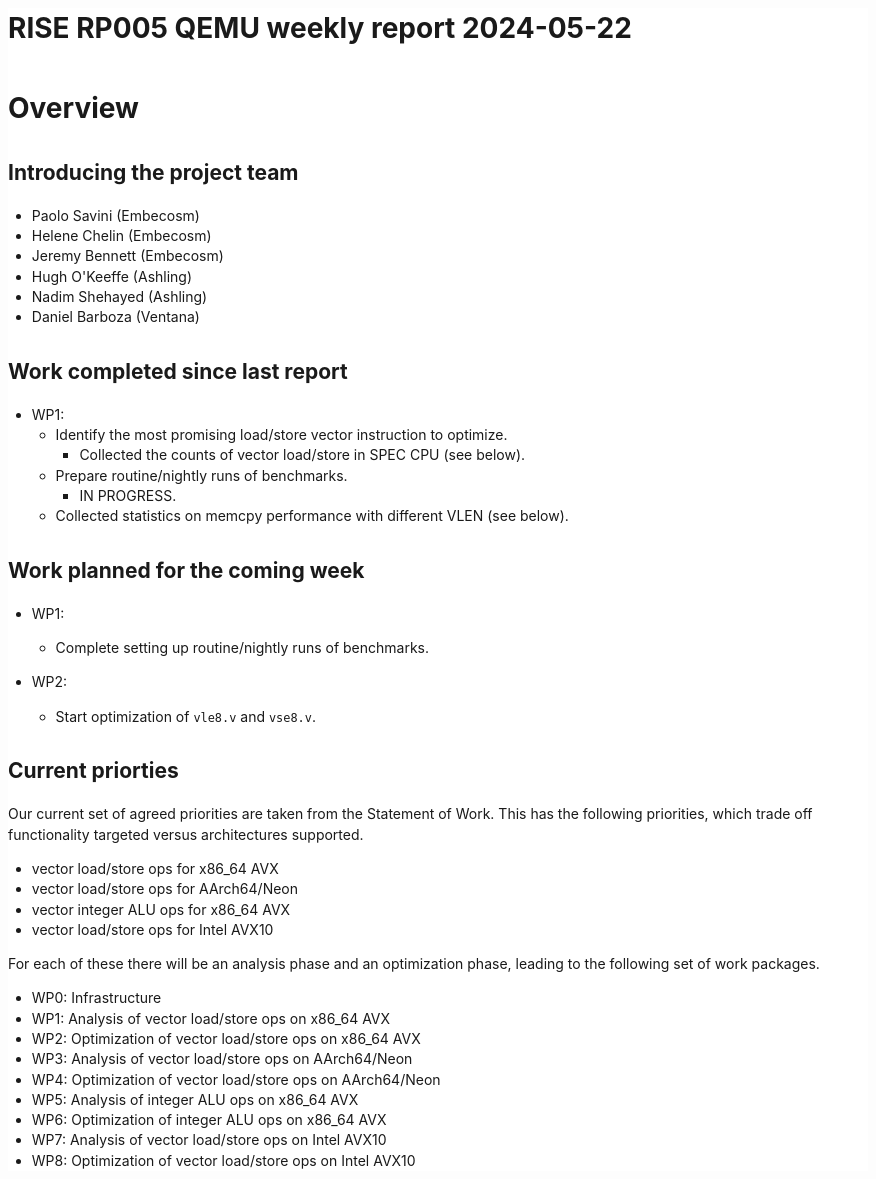 # RISE RP005 QEMU weekly report 2024-05-22

# Overview

## Introducing the project team
- Paolo Savini (Embecosm)
- Helene Chelin (Embecosm)
- Jeremy Bennett (Embecosm)
- Hugh O'Keeffe (Ashling)
- Nadim Shehayed (Ashling)
- Daniel Barboza (Ventana)

## Work completed since last report

- WP1:
  - Identify the most promising load/store vector instruction to optimize.
    - Collected the counts of vector load/store in SPEC CPU (see below).
  - Prepare routine/nightly runs of benchmarks.
    - IN PROGRESS.
  - Collected statistics on memcpy performance with different VLEN (see below).

## Work planned for the coming week

- WP1:
  - Complete setting up routine/nightly runs of benchmarks.

- WP2:
  - Start optimization of `vle8.v` and `vse8.v`.

## Current priorties

Our current set of agreed priorities are taken from the Statement of Work.
This has the following priorities, which trade off functionality targeted versus architectures supported.

- vector load/store ops for x86_64 AVX
- vector load/store ops for AArch64/Neon
- vector integer ALU ops for x86_64 AVX
- vector load/store ops for Intel AVX10

For each of these there will be an analysis phase and an optimization phase, leading to the following set of work packages.
- WP0: Infrastructure
- WP1: Analysis of vector load/store ops on x86_64 AVX
- WP2: Optimization of vector load/store ops on x86_64 AVX
- WP3: Analysis of vector load/store ops on AArch64/Neon
- WP4: Optimization of vector load/store ops on AArch64/Neon
- WP5: Analysis of integer ALU ops on x86_64 AVX
- WP6: Optimization of integer ALU ops on x86_64 AVX
- WP7: Analysis of vector load/store ops on Intel AVX10
- WP8: Optimization of vector load/store ops on Intel AVX10
